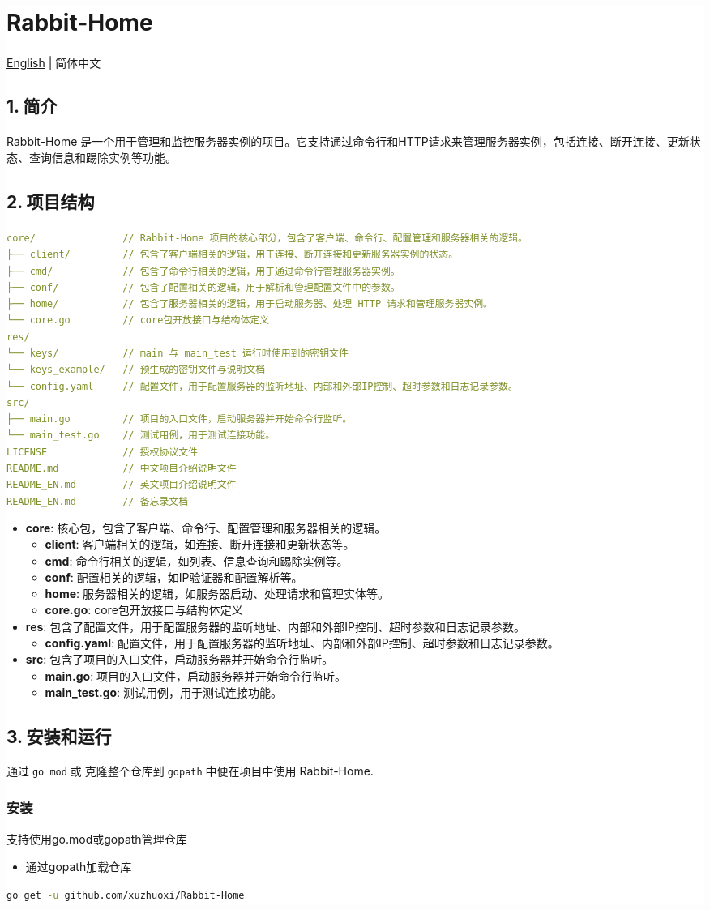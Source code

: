 # Rabbit-Home

[English](./README_EN.md) | 简体中文

## 1. 简介
Rabbit-Home 是一个用于管理和监控服务器实例的项目。它支持通过命令行和HTTP请求来管理服务器实例，包括连接、断开连接、更新状态、查询信息和踢除实例等功能。

## 2. 项目结构

```yaml
core/               // Rabbit-Home 项目的核心部分，包含了客户端、命令行、配置管理和服务器相关的逻辑。
├── client/         // 包含了客户端相关的逻辑，用于连接、断开连接和更新服务器实例的状态。
├── cmd/            // 包含了命令行相关的逻辑，用于通过命令行管理服务器实例。
├── conf/           // 包含了配置相关的逻辑，用于解析和管理配置文件中的参数。
├── home/           // 包含了服务器相关的逻辑，用于启动服务器、处理 HTTP 请求和管理服务器实例。
└── core.go         // core包开放接口与结构体定义
res/
└── keys/           // main 与 main_test 运行时使用到的密钥文件
└── keys_example/   // 预生成的密钥文件与说明文档
└── config.yaml     // 配置文件，用于配置服务器的监听地址、内部和外部IP控制、超时参数和日志记录参数。
src/
├── main.go         // 项目的入口文件，启动服务器并开始命令行监听。
└── main_test.go    // 测试用例，用于测试连接功能。
LICENSE             // 授权协议文件
README.md           // 中文项目介绍说明文件
README_EN.md        // 英文项目介绍说明文件
README_EN.md        // 备忘录文档
```

- **core**: 核心包，包含了客户端、命令行、配置管理和服务器相关的逻辑。
  + **client**: 客户端相关的逻辑，如连接、断开连接和更新状态等。
  + **cmd**: 命令行相关的逻辑，如列表、信息查询和踢除实例等。
  + **conf**: 配置相关的逻辑，如IP验证器和配置解析等。
  + **home**: 服务器相关的逻辑，如服务器启动、处理请求和管理实体等。
  + **core.go**: core包开放接口与结构体定义
- **res**: 包含了配置文件，用于配置服务器的监听地址、内部和外部IP控制、超时参数和日志记录参数。
  + **config.yaml**: 配置文件，用于配置服务器的监听地址、内部和外部IP控制、超时参数和日志记录参数。
- **src**: 包含了项目的入口文件，启动服务器并开始命令行监听。
  + **main.go**: 项目的入口文件，启动服务器并开始命令行监听。
  + **main_test.go**: 测试用例，用于测试连接功能。

## 3. 安装和运行
通过 `go mod` 或 克隆整个仓库到 `gopath` 中便在项目中使用 Rabbit-Home.

### 安装
支持使用go.mod或gopath管理仓库

- 通过gopath加载仓库
``` bash
go get -u github.com/xuzhuoxi/Rabbit-Home
```   
